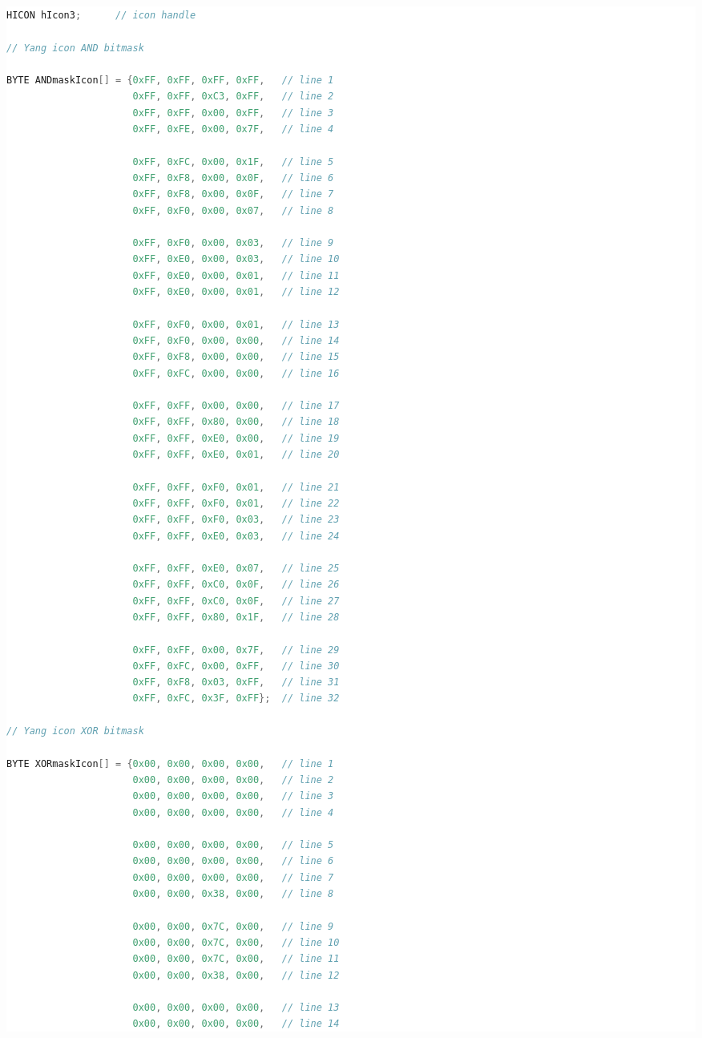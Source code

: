 ```cpp
HICON hIcon3;      // icon handle 
 
// Yang icon AND bitmask 
 
BYTE ANDmaskIcon[] = {0xFF, 0xFF, 0xFF, 0xFF,   // line 1 
                      0xFF, 0xFF, 0xC3, 0xFF,   // line 2 
                      0xFF, 0xFF, 0x00, 0xFF,   // line 3 
                      0xFF, 0xFE, 0x00, 0x7F,   // line 4 
 
                      0xFF, 0xFC, 0x00, 0x1F,   // line 5 
                      0xFF, 0xF8, 0x00, 0x0F,   // line 6 
                      0xFF, 0xF8, 0x00, 0x0F,   // line 7 
                      0xFF, 0xF0, 0x00, 0x07,   // line 8 
 
                      0xFF, 0xF0, 0x00, 0x03,   // line 9 
                      0xFF, 0xE0, 0x00, 0x03,   // line 10 
                      0xFF, 0xE0, 0x00, 0x01,   // line 11 
                      0xFF, 0xE0, 0x00, 0x01,   // line 12 
 
                      0xFF, 0xF0, 0x00, 0x01,   // line 13 
                      0xFF, 0xF0, 0x00, 0x00,   // line 14 
                      0xFF, 0xF8, 0x00, 0x00,   // line 15 
                      0xFF, 0xFC, 0x00, 0x00,   // line 16 
 
                      0xFF, 0xFF, 0x00, 0x00,   // line 17 
                      0xFF, 0xFF, 0x80, 0x00,   // line 18 
                      0xFF, 0xFF, 0xE0, 0x00,   // line 19 
                      0xFF, 0xFF, 0xE0, 0x01,   // line 20 
 
                      0xFF, 0xFF, 0xF0, 0x01,   // line 21 
                      0xFF, 0xFF, 0xF0, 0x01,   // line 22 
                      0xFF, 0xFF, 0xF0, 0x03,   // line 23 
                      0xFF, 0xFF, 0xE0, 0x03,   // line 24 
 
                      0xFF, 0xFF, 0xE0, 0x07,   // line 25 
                      0xFF, 0xFF, 0xC0, 0x0F,   // line 26 
                      0xFF, 0xFF, 0xC0, 0x0F,   // line 27 
                      0xFF, 0xFF, 0x80, 0x1F,   // line 28 
 
                      0xFF, 0xFF, 0x00, 0x7F,   // line 29 
                      0xFF, 0xFC, 0x00, 0xFF,   // line 30 
                      0xFF, 0xF8, 0x03, 0xFF,   // line 31 
                      0xFF, 0xFC, 0x3F, 0xFF};  // line 32 
 
// Yang icon XOR bitmask 
 
BYTE XORmaskIcon[] = {0x00, 0x00, 0x00, 0x00,   // line 1 
                      0x00, 0x00, 0x00, 0x00,   // line 2 
                      0x00, 0x00, 0x00, 0x00,   // line 3 
                      0x00, 0x00, 0x00, 0x00,   // line 4 
 
                      0x00, 0x00, 0x00, 0x00,   // line 5 
                      0x00, 0x00, 0x00, 0x00,   // line 6 
                      0x00, 0x00, 0x00, 0x00,   // line 7 
                      0x00, 0x00, 0x38, 0x00,   // line 8 
 
                      0x00, 0x00, 0x7C, 0x00,   // line 9 
                      0x00, 0x00, 0x7C, 0x00,   // line 10 
                      0x00, 0x00, 0x7C, 0x00,   // line 11 
                      0x00, 0x00, 0x38, 0x00,   // line 12 
 
                      0x00, 0x00, 0x00, 0x00,   // line 13 
                      0x00, 0x00, 0x00, 0x00,   // line 14 
```